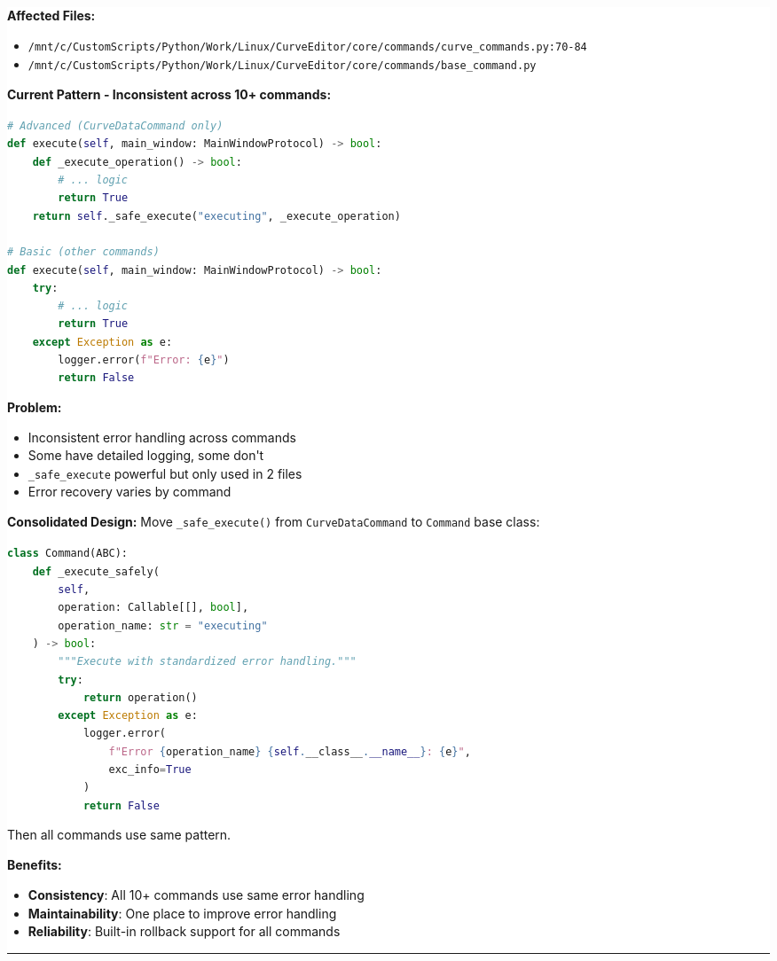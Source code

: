 **Affected Files:**
- `/mnt/c/CustomScripts/Python/Work/Linux/CurveEditor/core/commands/curve_commands.py:70-84`
- `/mnt/c/CustomScripts/Python/Work/Linux/CurveEditor/core/commands/base_command.py`

**Current Pattern - Inconsistent across 10+ commands:**
```python
# Advanced (CurveDataCommand only)
def execute(self, main_window: MainWindowProtocol) -> bool:
    def _execute_operation() -> bool:
        # ... logic
        return True
    return self._safe_execute("executing", _execute_operation)

# Basic (other commands)
def execute(self, main_window: MainWindowProtocol) -> bool:
    try:
        # ... logic
        return True
    except Exception as e:
        logger.error(f"Error: {e}")
        return False
```

**Problem:**
- Inconsistent error handling across commands
- Some have detailed logging, some don't
- `_safe_execute` powerful but only used in 2 files
- Error recovery varies by command

**Consolidated Design:**
Move `_safe_execute()` from `CurveDataCommand` to `Command` base class:
```python
class Command(ABC):
    def _execute_safely(
        self,
        operation: Callable[[], bool],
        operation_name: str = "executing"
    ) -> bool:
        """Execute with standardized error handling."""
        try:
            return operation()
        except Exception as e:
            logger.error(
                f"Error {operation_name} {self.__class__.__name__}: {e}",
                exc_info=True
            )
            return False
```

Then all commands use same pattern.

**Benefits:**
- **Consistency**: All 10+ commands use same error handling
- **Maintainability**: One place to improve error handling
- **Reliability**: Built-in rollback support for all commands

---
